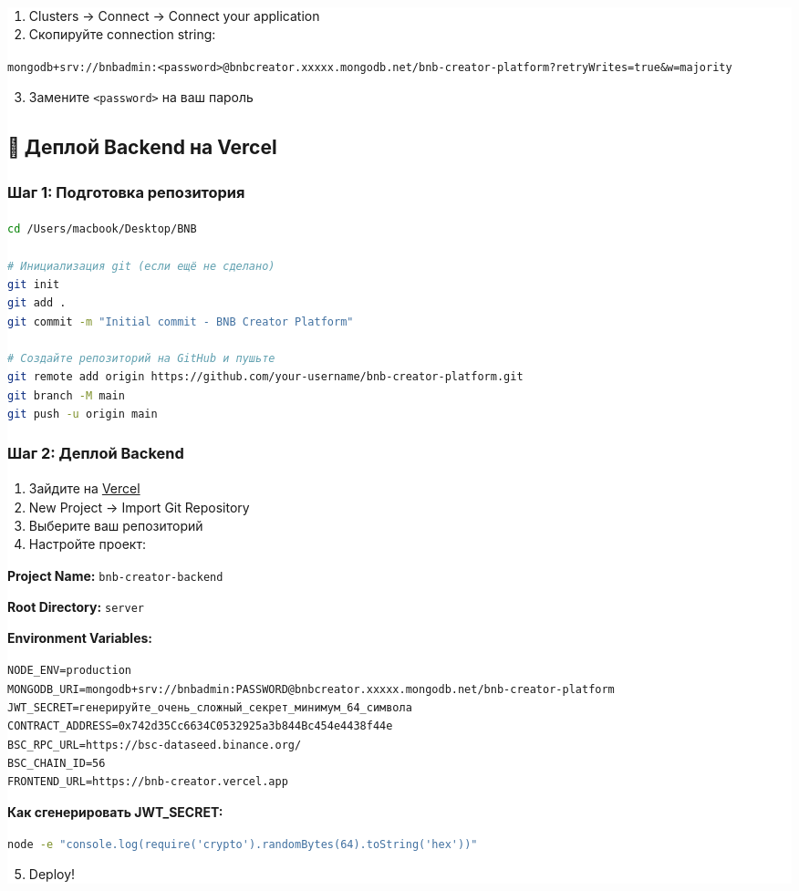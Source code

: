 1. Clusters → Connect → Connect your application
2. Скопируйте connection string:
```
mongodb+srv://bnbadmin:<password>@bnbcreator.xxxxx.mongodb.net/bnb-creator-platform?retryWrites=true&w=majority
```
3. Замените `<password>` на ваш пароль

## 🎯 Деплой Backend на Vercel

### Шаг 1: Подготовка репозитория

```bash
cd /Users/macbook/Desktop/BNB

# Инициализация git (если ещё не сделано)
git init
git add .
git commit -m "Initial commit - BNB Creator Platform"

# Создайте репозиторий на GitHub и пушьте
git remote add origin https://github.com/your-username/bnb-creator-platform.git
git branch -M main
git push -u origin main
```

### Шаг 2: Деплой Backend

1. Зайдите на [Vercel](https://vercel.com)
2. New Project → Import Git Repository
3. Выберите ваш репозиторий
4. Настройте проект:

**Project Name:** `bnb-creator-backend`

**Root Directory:** `server`

**Environment Variables:**
```env
NODE_ENV=production
MONGODB_URI=mongodb+srv://bnbadmin:PASSWORD@bnbcreator.xxxxx.mongodb.net/bnb-creator-platform
JWT_SECRET=генерируйте_очень_сложный_секрет_минимум_64_символа
CONTRACT_ADDRESS=0x742d35Cc6634C0532925a3b844Bc454e4438f44e
BSC_RPC_URL=https://bsc-dataseed.binance.org/
BSC_CHAIN_ID=56
FRONTEND_URL=https://bnb-creator.vercel.app
```

**Как сгенерировать JWT_SECRET:**
```bash
node -e "console.log(require('crypto').randomBytes(64).toString('hex'))"
```

5. Deploy!
